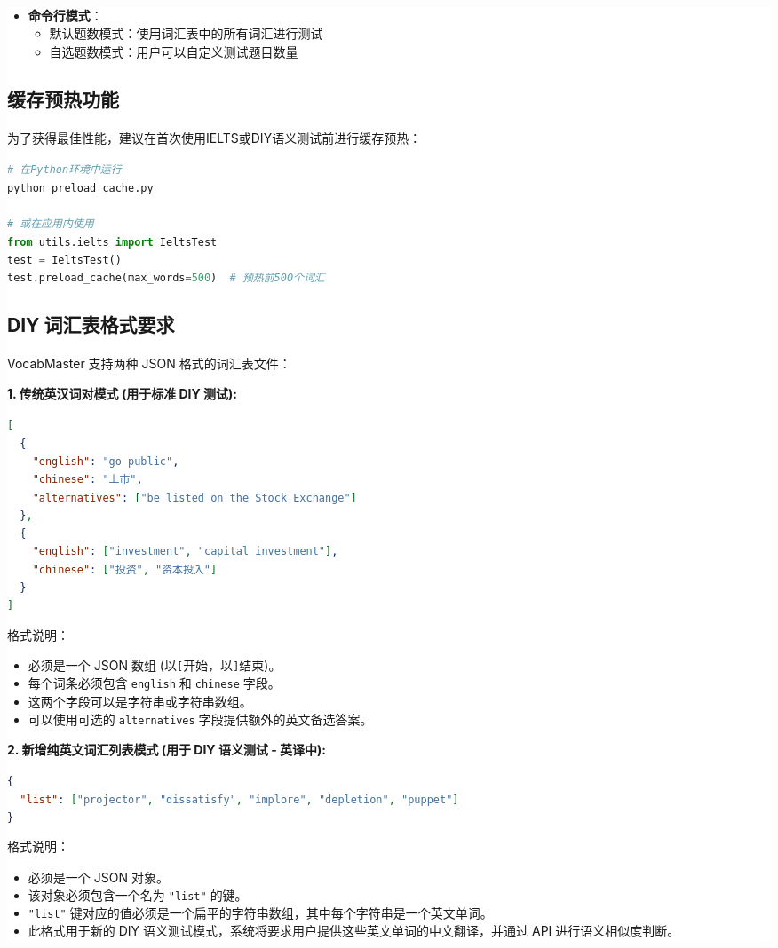 - **命令行模式**：
  - 默认题数模式：使用词汇表中的所有词汇进行测试
  - 自选题数模式：用户可以自定义测试题目数量

## 缓存预热功能

为了获得最佳性能，建议在首次使用IELTS或DIY语义测试前进行缓存预热：

```python
# 在Python环境中运行
python preload_cache.py

# 或在应用内使用
from utils.ielts import IeltsTest
test = IeltsTest()
test.preload_cache(max_words=500)  # 预热前500个词汇
```

## DIY 词汇表格式要求

VocabMaster 支持两种 JSON 格式的词汇表文件：

**1. 传统英汉词对模式 (用于标准 DIY 测试):**

```json
[
  {
    "english": "go public",
    "chinese": "上市",
    "alternatives": ["be listed on the Stock Exchange"]
  },
  {
    "english": ["investment", "capital investment"],
    "chinese": ["投资", "资本投入"]
  }
]
```

格式说明：

- 必须是一个 JSON 数组 (以`[`开始，以`]`结束)。
- 每个词条必须包含 `english` 和 `chinese` 字段。
- 这两个字段可以是字符串或字符串数组。
- 可以使用可选的 `alternatives` 字段提供额外的英文备选答案。

**2. 新增纯英文词汇列表模式 (用于 DIY 语义测试 - 英译中):**

```json
{
  "list": ["projector", "dissatisfy", "implore", "depletion", "puppet"]
}
```

格式说明：

- 必须是一个 JSON 对象。
- 该对象必须包含一个名为 `"list"` 的键。
- `"list"` 键对应的值必须是一个扁平的字符串数组，其中每个字符串是一个英文单词。
- 此格式用于新的 DIY 语义测试模式，系统将要求用户提供这些英文单词的中文翻译，并通过 API 进行语义相似度判断。
